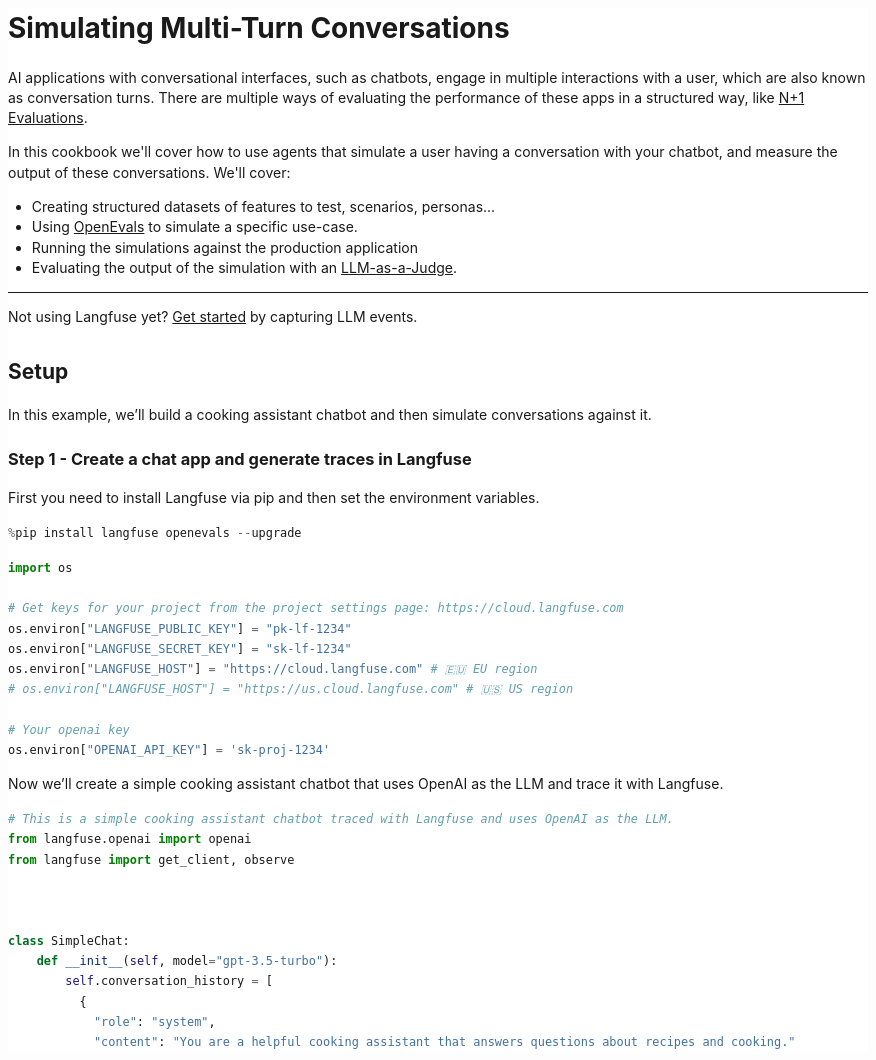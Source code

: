 # Simulating Multi-Turn Conversations

AI applications with conversational interfaces, such as chatbots, engage in multiple interactions with a user, which are also known as conversation turns. There are multiple ways of evaluating the performance of these apps in a structured way, like [N+1 Evaluations](https://langfuse.com/guides/cookbook/example_evaluating_multi_turn_conversations).

In this cookbook we'll cover how to use agents that simulate a user having a conversation with your chatbot, and measure the output of these conversations. We'll cover:

- Creating structured datasets of features to test, scenarios, personas...
- Using [OpenEvals](https://github.com/langchain-ai/openevals) to simulate a specific use-case.
- Running the simulations against the production application
- Evaluating the output of the simulation with an [LLM-as-a-Judge](https://langfuse.com/docs/evaluation/evaluation-methods/llm-as-a-judge).

---

Not using Langfuse yet? [Get started](https://langfuse.com/docs/get-started) by capturing LLM events.

## Setup

In this example, we’ll build a cooking assistant chatbot and then simulate conversations against it.

### Step 1 - Create a chat app and generate traces in Langfuse

First you need to install Langfuse via pip and then set the environment variables.



```python
%pip install langfuse openevals --upgrade
```


```python
import os

# Get keys for your project from the project settings page: https://cloud.langfuse.com
os.environ["LANGFUSE_PUBLIC_KEY"] = "pk-lf-1234"
os.environ["LANGFUSE_SECRET_KEY"] = "sk-lf-1234"
os.environ["LANGFUSE_HOST"] = "https://cloud.langfuse.com" # 🇪🇺 EU region
# os.environ["LANGFUSE_HOST"] = "https://us.cloud.langfuse.com" # 🇺🇸 US region

# Your openai key
os.environ["OPENAI_API_KEY"] = 'sk-proj-1234'
```

Now we’ll create a simple cooking assistant chatbot that uses OpenAI as the LLM and trace it with Langfuse.


```python
# This is a simple cooking assistant chatbot traced with Langfuse and uses OpenAI as the LLM.
from langfuse.openai import openai
from langfuse import get_client, observe



class SimpleChat:
    def __init__(self, model="gpt-3.5-turbo"):
        self.conversation_history = [
          {
            "role": "system",
            "content": "You are a helpful cooking assistant that answers questions about recipes and cooking."
```